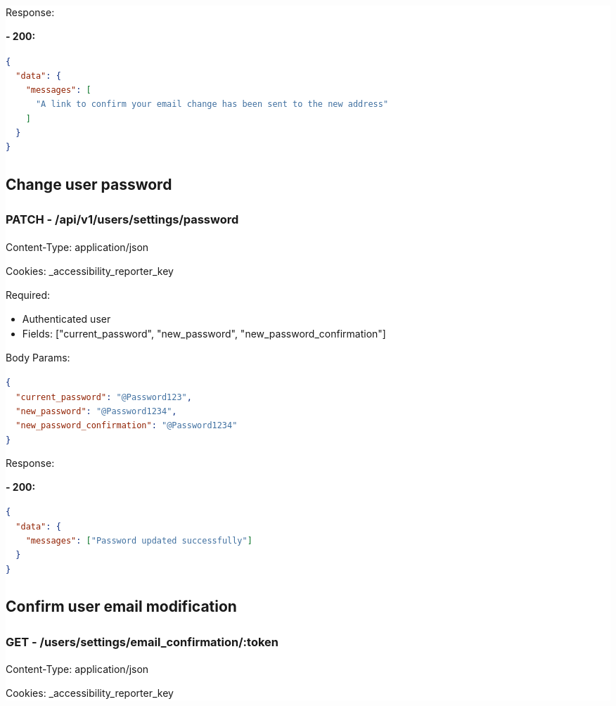 Response:

**- 200:**

```json
{
  "data": {
    "messages": [
      "A link to confirm your email change has been sent to the new address"
    ]
  }
}
```

## Change user password

### PATCH - /api/v1/users/settings/password

Content-Type: application/json

Cookies: \_accessibility_reporter_key

Required:

- Authenticated user
- Fields: ["current_password", "new_password", "new_password_confirmation"]

Body Params:

```json
{
  "current_password": "@Password123",
  "new_password": "@Password1234",
  "new_password_confirmation": "@Password1234"
}
```

Response:

**- 200:**

```json
{
  "data": {
    "messages": ["Password updated successfully"]
  }
}
```

## Confirm user email modification

### GET - /users/settings/email_confirmation/:token

Content-Type: application/json

Cookies: \_accessibility_reporter_key
